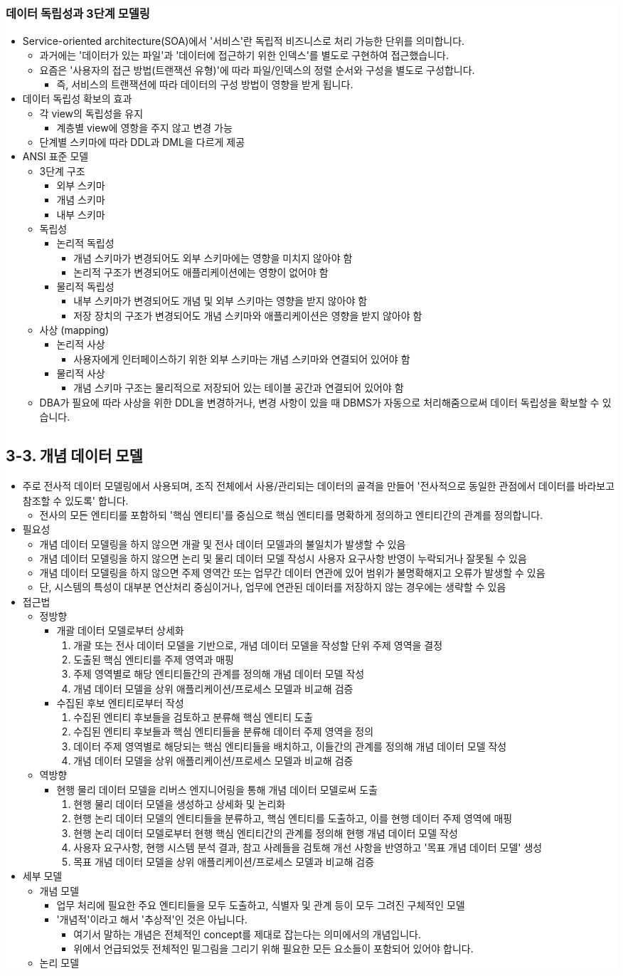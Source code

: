 ### 데이터 독립성과 3단계 모델링
- Service-oriented architecture(SOA)에서 '서비스'란 독립적 비즈니스로 처리 가능한 단위를 의미합니다.
    - 과거에는 '데이터가 있는 파일'과 '데이터에 접근하기 위한 인덱스'를 별도로 구현하여 접근했습니다.
    - 요즘은 '사용자의 접근 방법(트랜잭션 유형)'에 따라 파일/인덱스의 정렬 순서와 구성을 별도로 구성합니다.
        - 즉, 서비스의 트랜잭션에 따라 데이터의 구성 방법이 영향을 받게 됩니다.
- 데이터 독립성 확보의 효과
    - 각 view의 독립성을 유지
        - 계층별 view에 영항을 주지 않고 변경 가능
    - 단계별 스키마에 따라 DDL과 DML을 다르게 제공
- ANSI 표준 모델
    - 3단계 구조
        - 외부 스키마
        - 개념 스키마
        - 내부 스키마
    - 독립성
        - 논리적 독립성
            - 개념 스키마가 변경되어도 외부 스키마에는 영향을 미치지 않아야 함
            - 논리적 구조가 변경되어도 애플리케이션에는 영향이 없어야 함
        - 물리적 독립성
            - 내부 스키마가 변경되어도 개념 및 외부 스키마는 영향을 받지 않아야 함
            - 저장 장치의 구조가 변경되어도 개념 스키마와 애플리케이션은 영향을 받지 않아야 함
    - 사상 (mapping)
        - 논리적 사상
            - 사용자에게 인터페이스하기 위한 외부 스키마는 개념 스키마와 연결되어 있어야 함
        - 물리적 사상
            - 개념 스키마 구조는 물리적으로 저장되어 있는 테이블 공간과 연결되어 있어야 함
    - DBA가 필요에 따라 사상을 위한 DDL을 변경하거나, 변경 사항이 있을 때 DBMS가 자동으로 처리해줌으로써 데이터 독립성을 확보할 수 있습니다.

## 3-3. 개념 데이터 모델
- 주로 전사적 데이터 모델링에서 사용되며, 조직 전체에서 사용/관리되는 데이터의 골격을 만들어 '전사적으로 동일한 관점에서 데이터를 바라보고 참조할 수 있도록' 합니다.
    - 전사의 모든 엔티티를 포함하되 '핵심 엔티티'를 중심으로 핵심 엔티티를 명확하게 정의하고 엔티티간의 관계를 정의합니다.
- 필요성
    - 개념 데이터 모델링을 하지 않으면 개괄 및 전사 데이터 모델과의 불일치가 발생할 수 있음
    - 개념 데이터 모델링을 하지 않으면 논리 및 물리 데이터 모델 작성시 사용자 요구사항 반영이 누락되거나 잘못될 수 있음
    - 개념 데이터 모델링을 하지 않으면 주제 영역간 또는 업무간 데이터 연관에 있어 범위가 불명확해지고 오류가 발생할 수 있음
    - 단, 시스템의 특성이 대부분 연산처리 중심이거나, 업무에 연관된 데이터를 저장하지 않는 경우에는 생략할 수 있음
- 접근법
    - 정방향
        - 개괄 데이터 모델로부터 상세화
            1. 개괄 또는 전사 데이터 모델을 기반으로, 개념 데이터 모델을 작성할 단위 주제 영역을 결정
            2. 도출된 핵심 엔티티를 주제 영역과 매핑
            3. 주제 영역별로 해당 엔티티들간의 관계를 정의해 개념 데이터 모델 작성
            4. 개념 데이터 모델을 상위 애플리케이션/프로세스 모델과 비교해 검증
        - 수집된 후보 엔티티로부터 작성
            1. 수집된 엔티티 후보들을 검토하고 분류해 핵심 엔티티 도출
            2. 수집된 엔티티 후보들과 핵심 엔티티들을 분류해 데이터 주제 영역을 정의
            3. 데이터 주제 영역별로 해당되는 핵심 엔티티들을 배치하고, 이들간의 관계를 정의해 개념 데이터 모델 작성
            4. 개념 데이터 모델을 상위 애플리케이션/프로세스 모델과 비교해 검증 
    - 역방향 
        - 현행 물리 데이터 모델을 리버스 엔지니어링을 통해 개념 데이터 모델로써 도출
            1. 현행 물리 데이터 모델을 생성하고 상세화 및 논리화
            2. 현행 논리 데이터 모델의 엔티티들을 분류하고, 핵심 엔티티를 도출하고, 이를 현행 데이터 주제 영역에 매핑
            3. 현행 논리 데이터 모델로부터 현행 핵심 엔티티간의 관계를 정의해 현행 개념 데이터 모델 작성
            4. 사용자 요구사항, 현행 시스템 분석 결과, 참고 사례들을 검토해 개선 사항을 반영하고 '목표 개념 데이터 모델' 생성
            5. 목표 개념 데이터 모델을 상위 애플리케이션/프로세스 모델과 비교해 검증
- 세부 모델
    - 개념 모델
        - 업무 처리에 필요한 주요 엔티티들을 모두 도출하고, 식별자 및 관계 등이 모두 그려진 구체적인 모델
        - '개념적'이라고 해서 '추상적'인 것은 아닙니다. 
            - 여기서 말하는 개념은 전체적인 concept를 제대로 잡는다는 의미에서의 개념입니다.
            - 위에서 언급되었듯 전체적인 밑그림을 그리기 위해 필요한 모든 요소들이 포함되어 있어야 합니다.
    - 논리 모델